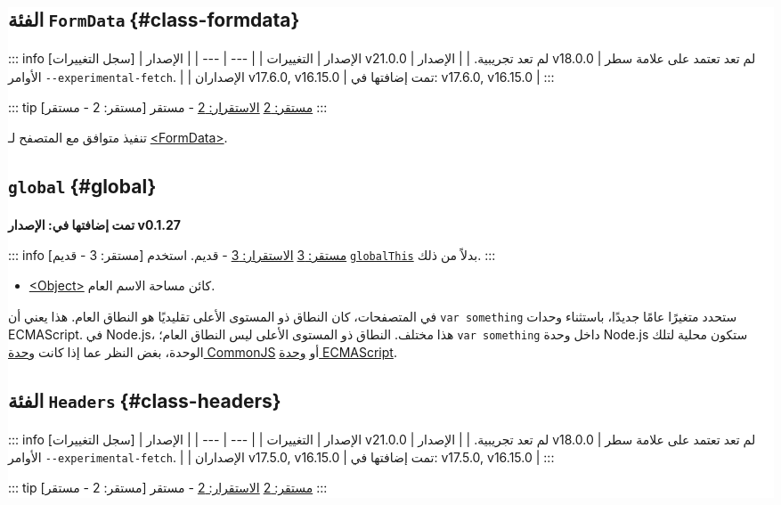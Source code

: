 
## الفئة `FormData` {#class-formdata}

::: info [سجل التغييرات]
| الإصدار | التغييرات |
| --- | --- |
| الإصدار v21.0.0 | لم تعد تجريبية. |
| الإصدار v18.0.0 | لم تعد تعتمد على علامة سطر الأوامر `--experimental-fetch`. |
| الإصداران v17.6.0, v16.15.0 | تمت إضافتها في: v17.6.0, v16.15.0 |
:::

::: tip [مستقر: 2 - مستقر]
[مستقر: 2](/ar/nodejs/api/documentation#stability-index) [الاستقرار: 2](/ar/nodejs/api/documentation#stability-index) - مستقر
:::

تنفيذ متوافق مع المتصفح لـ [\<FormData\>](https://developer.mozilla.org/en-US/docs/Web/API/FormData).

## `global` {#global}

**تمت إضافتها في: الإصدار v0.1.27**

::: info [مستقر: 3 - قديم]
[مستقر: 3](/ar/nodejs/api/documentation#stability-index) [الاستقرار: 3](/ar/nodejs/api/documentation#stability-index) - قديم. استخدم [`globalThis`](https://developer.mozilla.org/en-US/docs/Web/JavaScript/Reference/Global_Objects/globalThis) بدلاً من ذلك.
:::

- [\<Object\>](https://developer.mozilla.org/en-US/docs/Web/JavaScript/Reference/Global_Objects/Object) كائن مساحة الاسم العام.

في المتصفحات، كان النطاق ذو المستوى الأعلى تقليديًا هو النطاق العام. هذا يعني أن `var something` ستحدد متغيرًا عامًا جديدًا، باستثناء وحدات ECMAScript. في Node.js، هذا مختلف. النطاق ذو المستوى الأعلى ليس النطاق العام؛ `var something` داخل وحدة Node.js ستكون محلية لتلك الوحدة، بغض النظر عما إذا كانت [وحدة CommonJS](/ar/nodejs/api/modules) أو [وحدة ECMAScript](/ar/nodejs/api/esm).

## الفئة `Headers` {#class-headers}

::: info [سجل التغييرات]
| الإصدار | التغييرات |
| --- | --- |
| الإصدار v21.0.0 | لم تعد تجريبية. |
| الإصدار v18.0.0 | لم تعد تعتمد على علامة سطر الأوامر `--experimental-fetch`. |
| الإصداران v17.5.0, v16.15.0 | تمت إضافتها في: v17.5.0, v16.15.0 |
:::

::: tip [مستقر: 2 - مستقر]
[مستقر: 2](/ar/nodejs/api/documentation#stability-index) [الاستقرار: 2](/ar/nodejs/api/documentation#stability-index) - مستقر
:::
